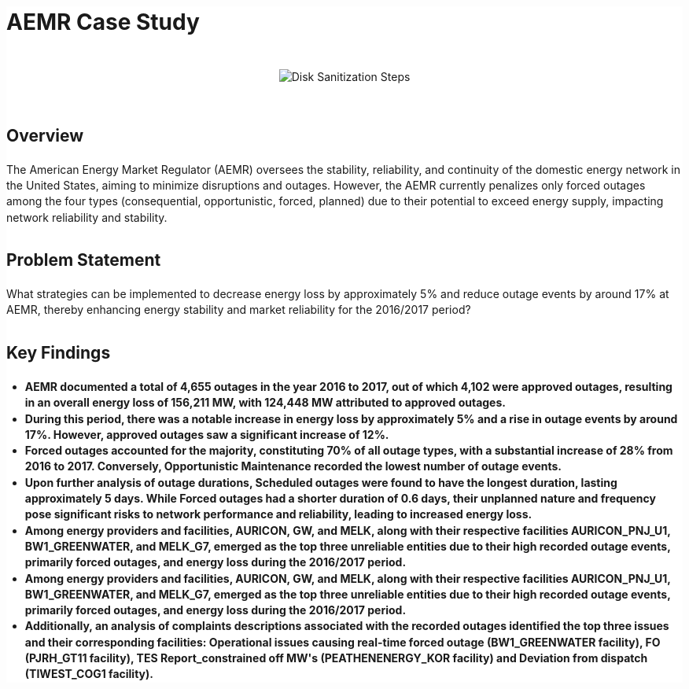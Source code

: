 <h1>AEMR Case Study</h1>

<p align="center">
 <br/>
<img src="https://media.hswstatic.com/eyJidWNrZXQiOiJjb250ZW50Lmhzd3N0YXRpYy5jb20iLCJrZXkiOiJnaWZcL3Bvd2VyLWdyaWQtMS5qcGciLCJlZGl0cyI6eyJyZXNpemUiOnsid2lkdGgiOjI5MH0sInRvRm9ybWF0IjoiYXZpZiJ9fQ==" height="80%" width="80%" alt="Disk Sanitization Steps"/>
<br />
<br />



<h2>Overview</h2>
The American Energy Market Regulator (AEMR) oversees the stability, reliability, and continuity of the domestic energy network in the United States, aiming to minimize disruptions and outages. However, the AEMR currently penalizes only forced outages among the four types (consequential, opportunistic, forced, planned) due to their potential to exceed energy supply, impacting network reliability and stability.


<h2>Problem Statement</h2>
What strategies can be implemented to decrease energy loss by approximately 5% and reduce outage events by around 17% at AEMR, thereby enhancing energy stability and market reliability for the 2016/2017 period?



<h2>Key Findings</h2>

- <b>AEMR documented a total of 4,655 outages in the year 2016 to 2017, out of which 4,102 were approved outages, resulting in an overall energy loss of 156,211 MW, with 124,448 MW attributed to approved outages.</b>
- <b>During this period, there was a notable increase in energy loss by approximately 5% and a rise in outage events by around 17%. However, approved outages saw a significant increase of 12%. </b>
- <b>Forced outages accounted for the majority, constituting 70% of all outage types, with a substantial increase of 28% from 2016 to 2017. Conversely, Opportunistic Maintenance recorded the lowest number of 
     outage events.</b>
- <b>Upon further analysis of outage durations, Scheduled outages were found to have the longest duration, lasting approximately 5 days. While Forced outages had a shorter duration of 0.6 days, their unplanned 
     nature and frequency pose significant risks to network performance and reliability, leading to increased energy loss.</b>
- <b>Among energy providers and facilities, AURICON, GW, and MELK, along with their respective facilities AURICON_PNJ_U1, BW1_GREENWATER, and MELK_G7, emerged as the top three unreliable entities due to their 
     high recorded outage events, primarily forced outages, and energy loss during the 2016/2017 period.</b>
- <b>Among energy providers and facilities, AURICON, GW, and MELK, along with their respective facilities AURICON_PNJ_U1, BW1_GREENWATER, and MELK_G7, emerged as the top three unreliable entities due to their 
     high recorded outage events, primarily forced outages, and energy loss during the 2016/2017 period.</b>
- <b>Additionally, an analysis of complaints descriptions associated with the recorded outages identified the top three issues and their corresponding facilities: Operational issues causing real-time forced outage (BW1_GREENWATER facility), FO (PJRH_GT11 facility), TES Report_constrained off MW's (PEATHENENERGY_KOR facility) and Deviation from dispatch (TIWEST_COG1 facility).
</b>
 